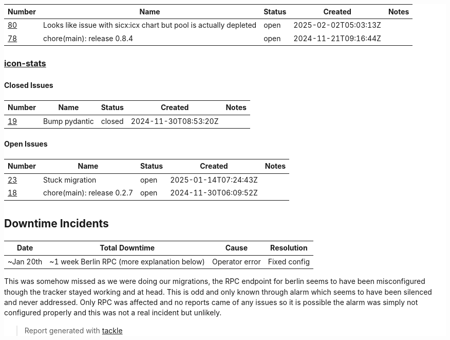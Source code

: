| Number | Name | Status | Created | Notes |
| --- | --- | --- | --- | --- | 
| [80](https://github.com/balancednetwork/balanced-backend/issues/80) | Looks like issue with sicx:icx chart but pool is actually depleted | open | 2025-02-02T05:03:13Z | | 
| [78](https://github.com/balancednetwork/balanced-backend/pull/78) | chore(main): release 0.8.4 | open | 2024-11-21T09:16:44Z | | 

### [icon-stats](https://github.com/sudoblockio/icon-stats)

#### Closed Issues

| Number | Name | Status | Created | Notes |
| --- | --- | --- | --- | --- |
| [19](https://github.com/sudoblockio/icon-stats/pull/19) | Bump pydantic | closed | 2024-11-30T08:53:20Z | | 

#### Open Issues

| Number | Name | Status | Created | Notes |
| --- | --- | --- | --- | --- | 
| [23](https://github.com/sudoblockio/icon-stats/issues/23) | Stuck migration | open | 2025-01-14T07:24:43Z | | 
| [18](https://github.com/sudoblockio/icon-stats/pull/18) | chore(main): release 0.2.7 | open | 2024-11-30T06:09:52Z | | 


## Downtime Incidents

| Date | Total Downtime | Cause | Resolution |
| --- | --- | --- | --- |
| ~Jan 20th | ~1 week Berlin RPC (more explanation below) | Operator error | Fixed config |

This was somehow missed as we were doing our migrations, the RPC endpoint for berlin seems to have been misconfigured though the tracker stayed working and at head. This is odd and only known through alarm which seems to have been silenced and never addressed. Only RPC was affected and no reports came of any issues so it is possible the alarm was simply not configured properly and this was not a real incident but unlikely. 

> Report generated with [tackle](https://github.com/robcxyz/tackle-box)